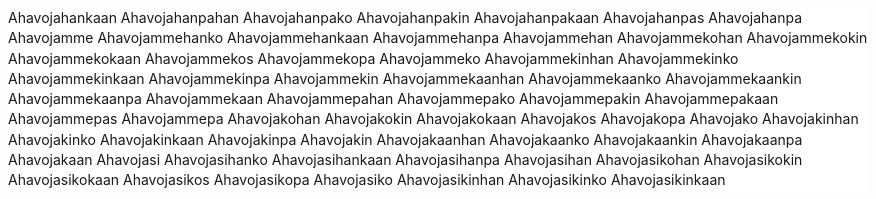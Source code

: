 Ahavojahankaan
Ahavojahanpahan
Ahavojahanpako
Ahavojahanpakin
Ahavojahanpakaan
Ahavojahanpas
Ahavojahanpa
Ahavojamme
Ahavojammehanko
Ahavojammehankaan
Ahavojammehanpa
Ahavojammehan
Ahavojammekohan
Ahavojammekokin
Ahavojammekokaan
Ahavojammekos
Ahavojammekopa
Ahavojammeko
Ahavojammekinhan
Ahavojammekinko
Ahavojammekinkaan
Ahavojammekinpa
Ahavojammekin
Ahavojammekaanhan
Ahavojammekaanko
Ahavojammekaankin
Ahavojammekaanpa
Ahavojammekaan
Ahavojammepahan
Ahavojammepako
Ahavojammepakin
Ahavojammepakaan
Ahavojammepas
Ahavojammepa
Ahavojakohan
Ahavojakokin
Ahavojakokaan
Ahavojakos
Ahavojakopa
Ahavojako
Ahavojakinhan
Ahavojakinko
Ahavojakinkaan
Ahavojakinpa
Ahavojakin
Ahavojakaanhan
Ahavojakaanko
Ahavojakaankin
Ahavojakaanpa
Ahavojakaan
Ahavojasi
Ahavojasihanko
Ahavojasihankaan
Ahavojasihanpa
Ahavojasihan
Ahavojasikohan
Ahavojasikokin
Ahavojasikokaan
Ahavojasikos
Ahavojasikopa
Ahavojasiko
Ahavojasikinhan
Ahavojasikinko
Ahavojasikinkaan